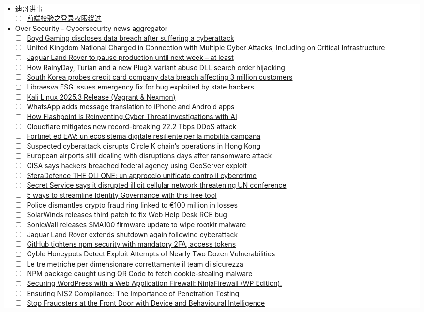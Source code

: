 - 迪哥讲事
  - [ ] [前端校验之登录权限绕过](https://mp.weixin.qq.com/s?__biz=MzIzMTIzNTM0MA==&mid=2247498227&idx=1&sn=56fe3fb49d85df39db4a7d9760f05a56)
- Over Security - Cybersecurity news aggregator
  - [ ] [Boyd Gaming discloses data breach after suffering a cyberattack](https://www.bleepingcomputer.com/news/security/boyd-gaming-discloses-data-breach-after-suffering-a-cyberattack/)
  - [ ] [United Kingdom National Charged in Connection with Multiple Cyber Attacks, Including on Critical Infrastructure](https://flashpoint.io/blog/united-kingdom-national-charged-in-connection-with-multiple-cyber-attacks-including-on-critical-infrastructure/)
  - [ ] [Jaguar Land Rover to pause production until next week – at least](https://techcrunch.com/2025/09/23/jaguar-land-rover-to-pause-production-until-next-week-at-least/)
  - [ ] [How RainyDay, Turian and a new PlugX variant abuse DLL search order hijacking](https://blog.talosintelligence.com/how-rainyday-turian-and-a-new-plugx-variant-abuse-dll-search-order-hijacking/)
  - [ ] [South Korea probes credit card company data breach affecting 3 million customers](https://therecord.media/south-korea-probes-credit-card-data-breach)
  - [ ] [Libraesva ESG issues emergency fix for bug exploited by state hackers](https://www.bleepingcomputer.com/news/security/libraesva-esg-issues-emergency-fix-for-bug-exploited-by-state-hackers/)
  - [ ] [Kali Linux 2025.3 Release (Vagrant & Nexmon)](https://www.kali.org/blog/kali-linux-2025-3-release/)
  - [ ] [WhatsApp adds message translation to iPhone and Android apps](https://www.bleepingcomputer.com/news/security/whatsapp-adds-message-translation-to-iphone-and-android-apps/)
  - [ ] [How Flashpoint Is Reinventing Cyber Threat Investigations with AI](https://flashpoint.io/blog/how-flashpoint-is-reinventing-cyber-threat-investigations-with-ai/)
  - [ ] [Cloudflare mitigates new record-breaking 22.2 Tbps DDoS attack](https://www.bleepingcomputer.com/news/security/cloudflare-mitigates-new-record-breaking-222-tbps-ddos-attack/)
  - [ ] [Fortinet ed EAV: un ecosistema digitale resiliente per la mobilità campana](https://www.cybersecurity360.it/soluzioni-aziendali/fortinet-ed-eav-un-ecosistema-digitale-resiliente-per-la-mobilita-campana/)
  - [ ] [Suspected cyberattack disrupts Circle K chain’s operations in Hong Kong](https://therecord.media/circle-k-hong-kong-suspected-cyberattack-convience-stores)
  - [ ] [European airports still dealing with disruptions days after ransomware attack](https://techcrunch.com/2025/09/23/european-airports-still-dealing-with-disruptions-days-after-ransomware-attack/)
  - [ ] [CISA says hackers breached federal agency using GeoServer exploit](https://www.bleepingcomputer.com/news/security/cisa-says-hackers-breached-federal-agency-using-geoserver-exploit/)
  - [ ] [SferaDefence THE OLI ONE: un approccio unificato contro il cybercrime](https://www.cybersecurity360.it/soluzioni-aziendali/sferadefence-the-oli-one-un-approccio-unificato-contro-il-cybercrime/)
  - [ ] [Secret Service says it disrupted illicit cellular network threatening UN conference](https://therecord.media/secret-service-cellular-network-disruption)
  - [ ] [5 ways to streamline Identity Governance with this free tool](https://www.bleepingcomputer.com/news/security/5-ways-to-streamline-identity-governance-with-this-free-tool/)
  - [ ] [Police dismantles crypto fraud ring linked to €100 million in losses](https://www.bleepingcomputer.com/news/security/police-dismantles-crypto-fraud-ring-linked-to-100-million-in-losses/)
  - [ ] [SolarWinds releases third patch to fix Web Help Desk RCE bug](https://www.bleepingcomputer.com/news/security/solarwinds-releases-third-patch-to-fix-web-help-desk-rce-bug/)
  - [ ] [SonicWall releases SMA100 firmware update to wipe rootkit malware](https://www.bleepingcomputer.com/news/security/sonicwall-releases-sma100-firmware-update-to-wipe-rootkit-malware/)
  - [ ] [Jaguar Land Rover extends shutdown again following cyberattack](https://therecord.media/jaguar-land-rover-extends-shutdown-again-cyberattack)
  - [ ] [GitHub tightens npm security with mandatory 2FA, access tokens](https://www.bleepingcomputer.com/news/security/github-tightens-npm-security-with-mandatory-2fa-access-tokens/)
  - [ ] [Cyble Honeypots Detect Exploit Attempts of Nearly Two Dozen Vulnerabilities](https://cyble.com/blog/vulnerabilities-under-attack/)
  - [ ] [Le tre metriche per dimensionare correttamente il team di sicurezza](https://www.cybersecurity360.it/soluzioni-aziendali/le-tre-metriche-per-dimensionare-correttamente-il-team-di-sicurezza/)
  - [ ] [NPM package caught using QR Code to fetch cookie-stealing malware](https://www.bleepingcomputer.com/news/security/npm-package-caught-using-qr-code-to-fetch-cookie-stealing-malware/)
  - [ ] [Securing WordPress with a Web Application Firewall: NinjaFirewall (WP Edition).](https://blog.nintechnet.com/securing-wordpress-with-a-web-application-firewall-ninjafirewall/)
  - [ ] [Ensuring NIS2 Compliance: The Importance of Penetration Testing](https://blog.compass-security.com/2025/09/ensuring-nis2-compliance-the-importance-of-penetration-testing/)
  - [ ] [Stop Fraudsters at the Front Door with Device and Behavioural Intelligence](https://www.threatfabric.com/blogs/stop-fraudsters-at-the-front-door-with-device-behavioural-intelligence)